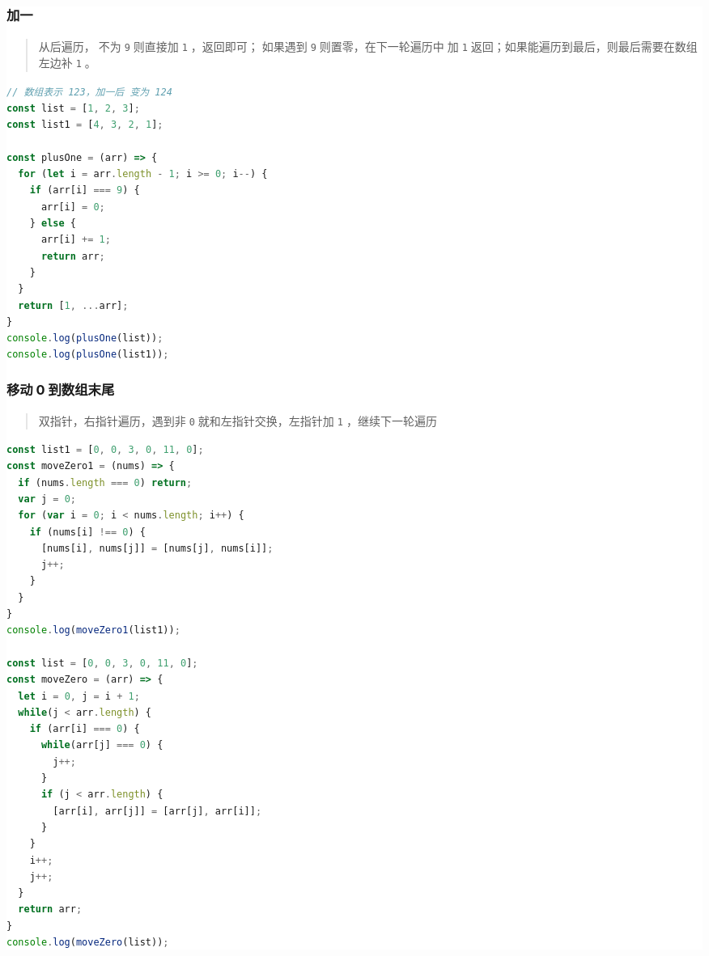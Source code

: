 

### 加一

> 从后遍历， 不为 `9` 则直接加 `1` ，返回即可； 如果遇到 `9` 则置零，在下一轮遍历中 加 `1` 返回；如果能遍历到最后，则最后需要在数组左边补 `1` 。

```js
// 数组表示 123，加一后 变为 124
const list = [1, 2, 3];
const list1 = [4, 3, 2, 1];

const plusOne = (arr) => {
  for (let i = arr.length - 1; i >= 0; i--) {
    if (arr[i] === 9) {
      arr[i] = 0;
    } else {
      arr[i] += 1;
      return arr;
    }
  }
  return [1, ...arr];
}
console.log(plusOne(list));
console.log(plusOne(list1));
```


### 移动 0 到数组末尾

> 双指针，右指针遍历，遇到非 `0` 就和左指针交换，左指针加 `1` ，继续下一轮遍历

```js
const list1 = [0, 0, 3, 0, 11, 0];
const moveZero1 = (nums) => {
  if (nums.length === 0) return;
  var j = 0;
  for (var i = 0; i < nums.length; i++) {
    if (nums[i] !== 0) {
      [nums[i], nums[j]] = [nums[j], nums[i]];
      j++;
    }
  }
}
console.log(moveZero1(list1));

const list = [0, 0, 3, 0, 11, 0];
const moveZero = (arr) => {
  let i = 0, j = i + 1;
  while(j < arr.length) {
    if (arr[i] === 0) {
      while(arr[j] === 0) {
        j++;
      }
      if (j < arr.length) {
        [arr[i], arr[j]] = [arr[j], arr[i]];
      }
    }
    i++;
    j++;
  }
  return arr;
}
console.log(moveZero(list));
```
